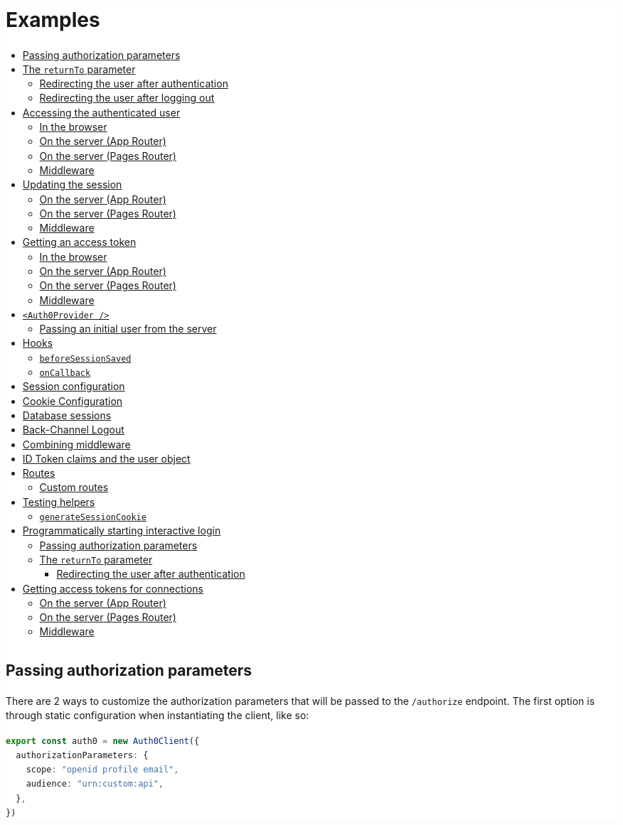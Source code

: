 # Examples

- [Passing authorization parameters](#passing-authorization-parameters)
- [The `returnTo` parameter](#the-returnto-parameter)
  - [Redirecting the user after authentication](#redirecting-the-user-after-authentication)
  - [Redirecting the user after logging out](#redirecting-the-user-after-logging-out)
- [Accessing the authenticated user](#accessing-the-authenticated-user)
  - [In the browser](#in-the-browser)
  - [On the server (App Router)](#on-the-server-app-router)
  - [On the server (Pages Router)](#on-the-server-pages-router)
  - [Middleware](#middleware)
- [Updating the session](#updating-the-session)
  - [On the server (App Router)](#on-the-server-app-router-1)
  - [On the server (Pages Router)](#on-the-server-pages-router-1)
  - [Middleware](#middleware-1)
- [Getting an access token](#getting-an-access-token)
  - [In the browser](#in-the-browser-1)
  - [On the server (App Router)](#on-the-server-app-router-2)
  - [On the server (Pages Router)](#on-the-server-pages-router-2)
  - [Middleware](#middleware-2)
- [`<Auth0Provider />`](#auth0provider-)
  - [Passing an initial user from the server](#passing-an-initial-user-from-the-server)
- [Hooks](#hooks)
  - [`beforeSessionSaved`](#beforesessionsaved)
  - [`onCallback`](#oncallback)
- [Session configuration](#session-configuration)
- [Cookie Configuration](#cookie-configuration)
- [Database sessions](#database-sessions)
- [Back-Channel Logout](#back-channel-logout)
- [Combining middleware](#combining-middleware)
- [ID Token claims and the user object](#id-token-claims-and-the-user-object)
- [Routes](#routes)
  - [Custom routes](#custom-routes)
- [Testing helpers](#testing-helpers)
  - [`generateSessionCookie`](#generatesessioncookie)
- [Programmatically starting interactive login](#programmatically-starting-interactive-login)
  - [Passing authorization parameters](#passing-authorization-parameters-1)
  - [The `returnTo` parameter](#the-returnto-parameter-1)
    - [Redirecting the user after authentication](#redirecting-the-user-after-authentication-1)
- [Getting access tokens for connections](#getting-access-tokens-for-connections)
  - [On the server (App Router)](#on-the-server-app-router-3)
  - [On the server (Pages Router)](#on-the-server-pages-router-3)
  - [Middleware](#middleware-3)

## Passing authorization parameters

There are 2 ways to customize the authorization parameters that will be passed to the `/authorize` endpoint. The first option is through static configuration when instantiating the client, like so:

```ts
export const auth0 = new Auth0Client({
  authorizationParameters: {
    scope: "openid profile email",
    audience: "urn:custom:api",
  },
})
```
